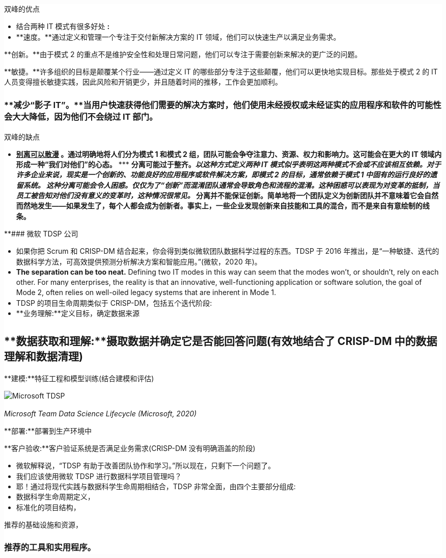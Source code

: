 双峰的优点

*   结合两种 IT 模式有很多好处 **:**
*   **速度。**通过定义和管理一个专注于交付新解决方案的 IT 领域，他们可以快速生产以满足业务需求。

**创新。**由于模式 2 的重点不是维护安全性和处理日常问题，他们可以专注于需要创新来解决的更广泛的问题。

**敏捷。**许多组织的目标是颠覆某个行业——通过定义 IT 的哪些部分专注于这些颠覆，他们可以更快地实现目标。那些处于模式 2 的 IT 人员变得擅长敏捷实践，因此风险和开销更少，并且随着时间的推移，工作会更加顺利。

### **减少“影子 IT”。**当用户快速获得他们需要的解决方案时，他们使用未经授权或未经证实的应用程序和软件的可能性会大大降低，因为他们不会绕过 IT 部门。

双峰的缺点

*   **[**别离可以散漫**](https://web.archive.org/web/20221206133134/https://www.cio.com/article/2875803/what-gartner-s-bimodal-it-model-means-to-enterprise-cios.html) **。通过明确地将人们分为模式 1 和模式 2 组，团队可能会争夺注意力、资源、权力和影响力。这可能会在更大的 IT 领域内形成一种“我们对他们”的心态。****
***   **分离可能过于整齐。**以这种方式定义两种 IT 模式似乎表明这两种模式不会或不应该相互依赖。对于许多企业来说，现实是一个创新的、功能良好的应用程序或软件解决方案，即模式 2 的目标，通常依赖于模式 1 中固有的运行良好的遗留系统。*   这种分离可能会令人困惑。仅仅为了“创新”而混淆团队通常会导致角色和流程的混淆。这种困惑可以表现为对变革的抵制，当员工被告知对他们没有意义的变革时，这种情况很常见。*   分离并不能保证创新。简单地将一个团队定义为创新团队并不意味着它会自然而然地发生——如果发生了，每个人都会成为创新者。事实上，一些企业发现创新来自技能和工具的混合，而不是来自有意绘制的线条。**

 **### 微软 TDSP 公司

*   如果你把 Scrum 和 CRISP-DM 结合起来，你会得到类似微软团队数据科学过程的东西。TDSP 于 2016 年推出，是“一种敏捷、迭代的数据科学方法，可高效提供预测分析解决方案和智能应用。”(微软，2020 年)。
*   **The separation can be too neat.** Defining two IT modes in this way can seem that the modes won’t, or shouldn’t, rely on each other. For many enterprises, the reality is that an innovative, well-functioning application or software solution, the goal of Mode 2, often relies on well-oiled legacy systems that are inherent in Mode 1.
*   TDSP 的项目生命周期类似于 CRISP-DM，包括五个迭代阶段:
*   **业务理解:**定义目标，确定数据来源

## **数据获取和理解:**摄取数据并确定它是否能回答问题(有效地结合了 CRISP-DM 中的数据理解和数据清理)

**建模:**特征工程和模型训练(结合建模和评估)

![Microsoft TDSP
](img/2b0a6dfbd0defd4acc283e9d8eea039f.png)

*Microsoft Team Data Science Lifecycle (Microsoft, 2020)*

**部署:**部署到生产环境中

**客户验收:**客户验证系统是否满足业务需求(CRISP-DM 没有明确涵盖的阶段)

*   微软解释说，“TDSP 有助于改善团队协作和学习。”所以现在，只剩下一个问题了。
*   我们应该使用微软 TDSP 进行数据科学项目管理吗？
*   耶！通过将现代实践与数据科学生命周期相结合，TDSP 非常全面，由四个主要部分组成:
*   数据科学生命周期定义，
*   标准化的项目结构，

推荐的基础设施和资源，

### 推荐的工具和实用程序。
